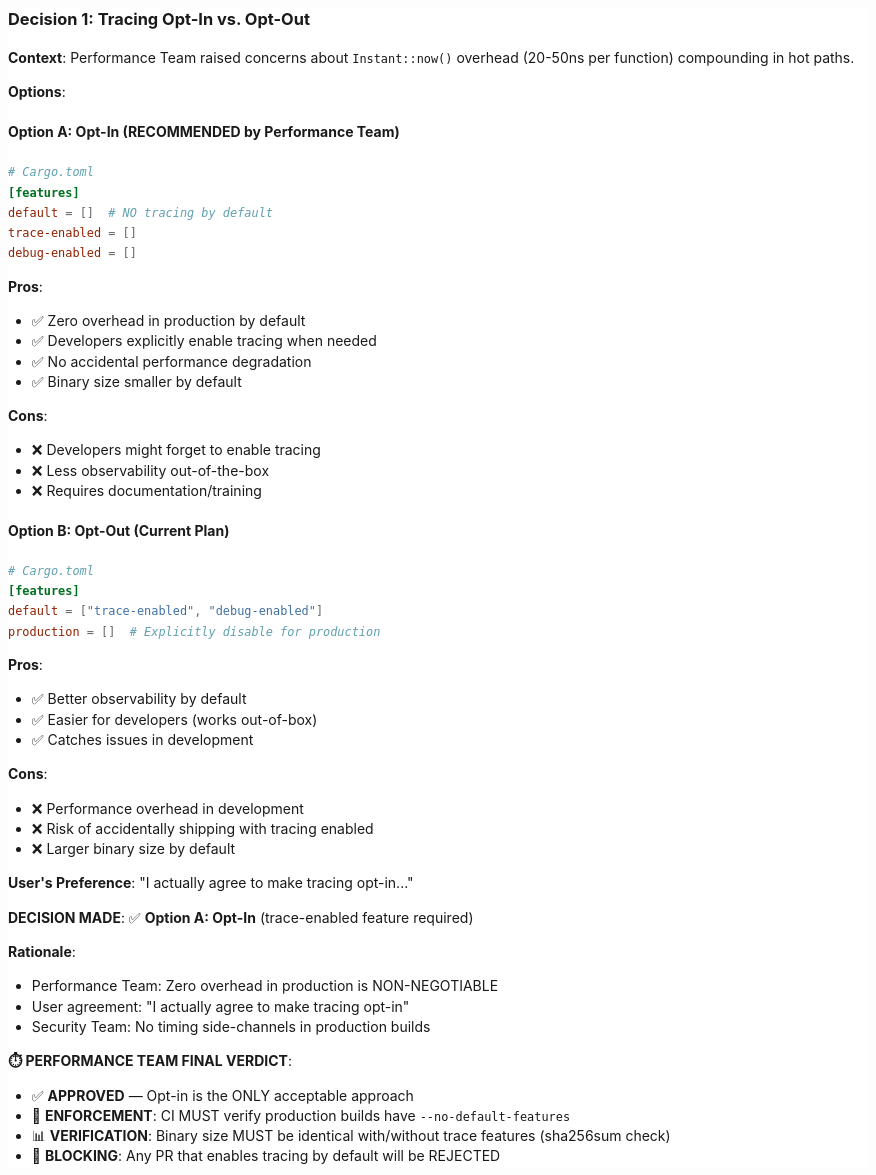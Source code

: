 ### **Decision 1: Tracing Opt-In vs. Opt-Out**

**Context**: Performance Team raised concerns about `Instant::now()` overhead (20-50ns per function) compounding in hot paths.

**Options**:

#### **Option A: Opt-In (RECOMMENDED by Performance Team)**
```toml
# Cargo.toml
[features]
default = []  # NO tracing by default
trace-enabled = []
debug-enabled = []
```

**Pros**:
- ✅ Zero overhead in production by default
- ✅ Developers explicitly enable tracing when needed
- ✅ No accidental performance degradation
- ✅ Binary size smaller by default

**Cons**:
- ❌ Developers might forget to enable tracing
- ❌ Less observability out-of-the-box
- ❌ Requires documentation/training

#### **Option B: Opt-Out (Current Plan)**
```toml
# Cargo.toml
[features]
default = ["trace-enabled", "debug-enabled"]
production = []  # Explicitly disable for production
```

**Pros**:
- ✅ Better observability by default
- ✅ Easier for developers (works out-of-box)
- ✅ Catches issues in development

**Cons**:
- ❌ Performance overhead in development
- ❌ Risk of accidentally shipping with tracing enabled
- ❌ Larger binary size by default

**User's Preference**: "I actually agree to make tracing opt-in..."

**DECISION MADE**: ✅ **Option A: Opt-In** (trace-enabled feature required)

**Rationale**: 
- Performance Team: Zero overhead in production is NON-NEGOTIABLE
- User agreement: "I actually agree to make tracing opt-in"
- Security Team: No timing side-channels in production builds

**⏱️ PERFORMANCE TEAM FINAL VERDICT**:
- ✅ **APPROVED** — Opt-in is the ONLY acceptable approach
- 🎯 **ENFORCEMENT**: CI MUST verify production builds have `--no-default-features`
- 📊 **VERIFICATION**: Binary size MUST be identical with/without trace features (sha256sum check)
- 🚨 **BLOCKING**: Any PR that enables tracing by default will be REJECTED
